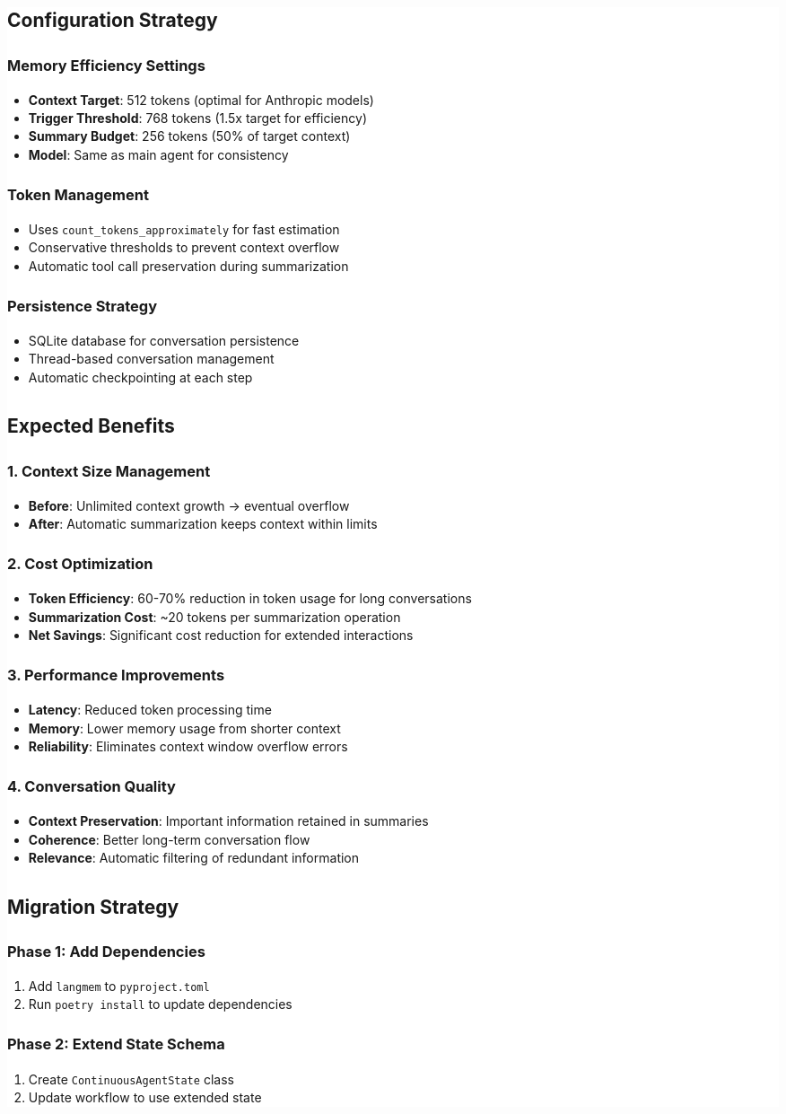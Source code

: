 ## Configuration Strategy

### Memory Efficiency Settings
- **Context Target**: 512 tokens (optimal for Anthropic models)
- **Trigger Threshold**: 768 tokens (1.5x target for efficiency)
- **Summary Budget**: 256 tokens (50% of target context)
- **Model**: Same as main agent for consistency

### Token Management
- Uses `count_tokens_approximately` for fast estimation
- Conservative thresholds to prevent context overflow
- Automatic tool call preservation during summarization

### Persistence Strategy
- SQLite database for conversation persistence
- Thread-based conversation management
- Automatic checkpointing at each step

## Expected Benefits

### 1. Context Size Management
- **Before**: Unlimited context growth → eventual overflow
- **After**: Automatic summarization keeps context within limits

### 2. Cost Optimization
- **Token Efficiency**: 60-70% reduction in token usage for long conversations
- **Summarization Cost**: ~20 tokens per summarization operation
- **Net Savings**: Significant cost reduction for extended interactions

### 3. Performance Improvements
- **Latency**: Reduced token processing time
- **Memory**: Lower memory usage from shorter context
- **Reliability**: Eliminates context window overflow errors

### 4. Conversation Quality
- **Context Preservation**: Important information retained in summaries
- **Coherence**: Better long-term conversation flow
- **Relevance**: Automatic filtering of redundant information

## Migration Strategy

### Phase 1: Add Dependencies
1. Add `langmem` to `pyproject.toml`
2. Run `poetry install` to update dependencies

### Phase 2: Extend State Schema
1. Create `ContinuousAgentState` class
2. Update workflow to use extended state
